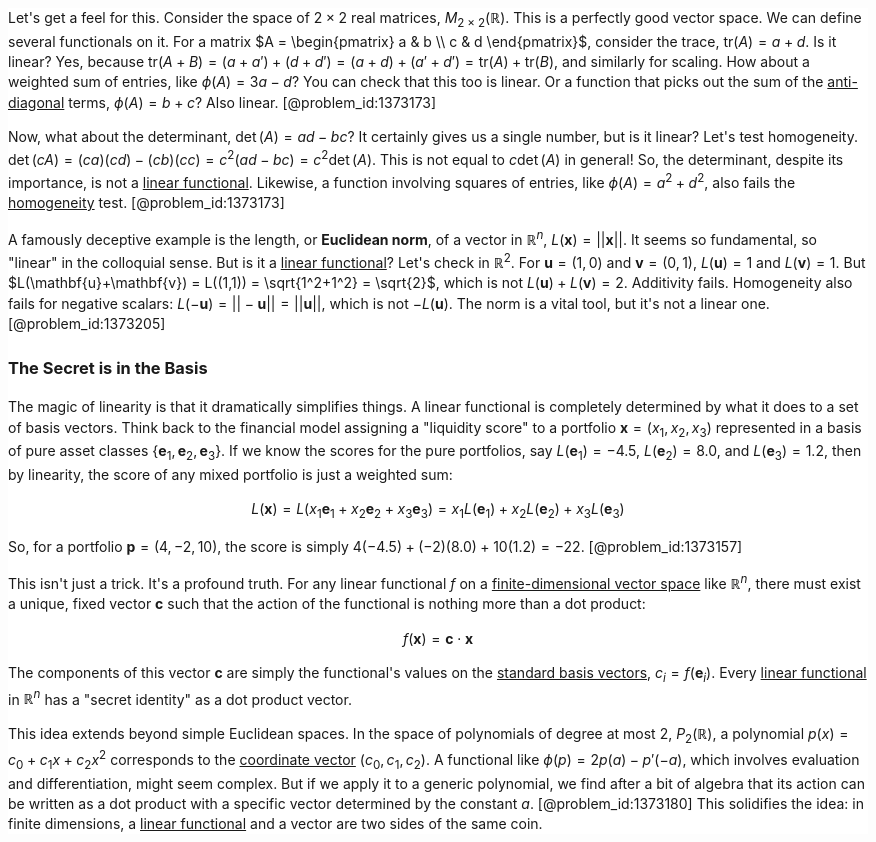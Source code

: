 Let's get a feel for this. Consider the space of $2 \times 2$ real matrices, $M_{2 \times 2}(\mathbb{R})$. This is a perfectly good vector space. We can define several functionals on it. For a matrix $A = \begin{pmatrix} a & b \\ c & d \end{pmatrix}$, consider the trace, $\text{tr}(A) = a+d$. Is it linear? Yes, because $\text{tr}(A+B) = (a+a') + (d+d') = (a+d) + (a'+d') = \text{tr}(A)+\text{tr}(B)$, and similarly for scaling. How about a weighted sum of entries, like $\phi(A) = 3a - d$? You can check that this too is linear. Or a function that picks out the sum of the [anti-diagonal](@article_id:155426) terms, $\phi(A) = b+c$? Also linear. [@problem_id:1373173]

Now, what about the determinant, $\det(A) = ad-bc$? It certainly gives us a single number, but is it linear? Let's test homogeneity. $\det(cA) = (ca)(cd) - (cb)(cc) = c^2(ad-bc) = c^2 \det(A)$. This is not equal to $c \det(A)$ in general! So, the determinant, despite its importance, is not a [linear functional](@article_id:144390). Likewise, a function involving squares of entries, like $\phi(A) = a^2 + d^2$, also fails the [homogeneity](@article_id:152118) test. [@problem_id:1373173]

A famously deceptive example is the length, or **Euclidean norm**, of a vector in $\mathbb{R}^n$, $L(\mathbf{x}) = ||\mathbf{x}||$. It seems so fundamental, so "linear" in the colloquial sense. But is it a [linear functional](@article_id:144390)? Let's check in $\mathbb{R}^2$. For $\mathbf{u} = (1,0)$ and $\mathbf{v}=(0,1)$, $L(\mathbf{u})=1$ and $L(\mathbf{v})=1$. But $L(\mathbf{u}+\mathbf{v}) = L((1,1)) = \sqrt{1^2+1^2} = \sqrt{2}$, which is not $L(\mathbf{u})+L(\mathbf{v})=2$. Additivity fails. Homogeneity also fails for negative scalars: $L(-\mathbf{u}) = ||-\mathbf{u}|| = ||\mathbf{u}||$, which is not $-L(\mathbf{u})$. The norm is a vital tool, but it's not a linear one. [@problem_id:1373205]

### The Secret is in the Basis

The magic of linearity is that it dramatically simplifies things. A linear functional is completely determined by what it does to a set of basis vectors. Think back to the financial model assigning a "liquidity score" to a portfolio $\mathbf{x} = (x_1, x_2, x_3)$ represented in a basis of pure asset classes $\{\mathbf{e}_1, \mathbf{e}_2, \mathbf{e}_3\}$. If we know the scores for the pure portfolios, say $L(\mathbf{e}_1)=-4.5$, $L(\mathbf{e}_2)=8.0$, and $L(\mathbf{e}_3)=1.2$, then by linearity, the score of any mixed portfolio is just a weighted sum:

$$L(\mathbf{x}) = L(x_1\mathbf{e}_1 + x_2\mathbf{e}_2 + x_3\mathbf{e}_3) = x_1 L(\mathbf{e}_1) + x_2 L(\mathbf{e}_2) + x_3 L(\mathbf{e}_3)$$

So, for a portfolio $\mathbf{p} = (4, -2, 10)$, the score is simply $4(-4.5) + (-2)(8.0) + 10(1.2) = -22$. [@problem_id:1373157]

This isn't just a trick. It's a profound truth. For any linear functional $f$ on a [finite-dimensional vector space](@article_id:186636) like $\mathbb{R}^n$, there must exist a unique, fixed vector $\mathbf{c}$ such that the action of the functional is nothing more than a dot product:

$$f(\mathbf{x}) = \mathbf{c} \cdot \mathbf{x}$$

The components of this vector $\mathbf{c}$ are simply the functional's values on the [standard basis vectors](@article_id:151923), $c_i = f(\mathbf{e}_i)$. Every [linear functional](@article_id:144390) in $\mathbb{R}^n$ has a "secret identity" as a dot product vector.

This idea extends beyond simple Euclidean spaces. In the space of polynomials of degree at most 2, $P_2(\mathbb{R})$, a polynomial $p(x) = c_0 + c_1 x + c_2 x^2$ corresponds to the [coordinate vector](@article_id:152825) $(c_0, c_1, c_2)$. A functional like $\phi(p) = 2p(a) - p'(-a)$, which involves evaluation and differentiation, might seem complex. But if we apply it to a generic polynomial, we find after a bit of algebra that its action can be written as a dot product with a specific vector determined by the constant $a$. [@problem_id:1373180] This solidifies the idea: in finite dimensions, a [linear functional](@article_id:144390) and a vector are two sides of the same coin.
